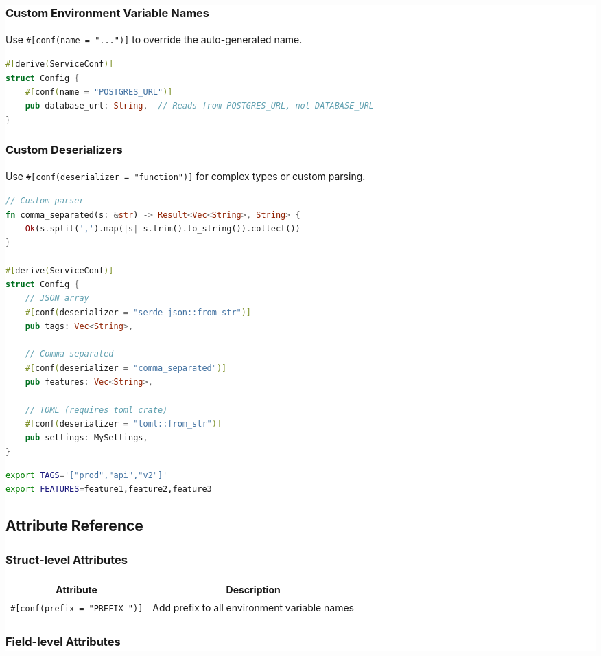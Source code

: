 ### Custom Environment Variable Names

Use `#[conf(name = "...")]` to override the auto-generated name.

```rust
#[derive(ServiceConf)]
struct Config {
    #[conf(name = "POSTGRES_URL")]
    pub database_url: String,  // Reads from POSTGRES_URL, not DATABASE_URL
}
```

### Custom Deserializers

Use `#[conf(deserializer = "function")]` for complex types or custom parsing.

```rust
// Custom parser
fn comma_separated(s: &str) -> Result<Vec<String>, String> {
    Ok(s.split(',').map(|s| s.trim().to_string()).collect())
}

#[derive(ServiceConf)]
struct Config {
    // JSON array
    #[conf(deserializer = "serde_json::from_str")]
    pub tags: Vec<String>,

    // Comma-separated
    #[conf(deserializer = "comma_separated")]
    pub features: Vec<String>,

    // TOML (requires toml crate)
    #[conf(deserializer = "toml::from_str")]
    pub settings: MySettings,
}
```

```bash
export TAGS='["prod","api","v2"]'
export FEATURES=feature1,feature2,feature3
```

## Attribute Reference

### Struct-level Attributes

| Attribute                    | Description                                  |
| ---------------------------- | -------------------------------------------- |
| `#[conf(prefix = "PREFIX_")]` | Add prefix to all environment variable names |

### Field-level Attributes
